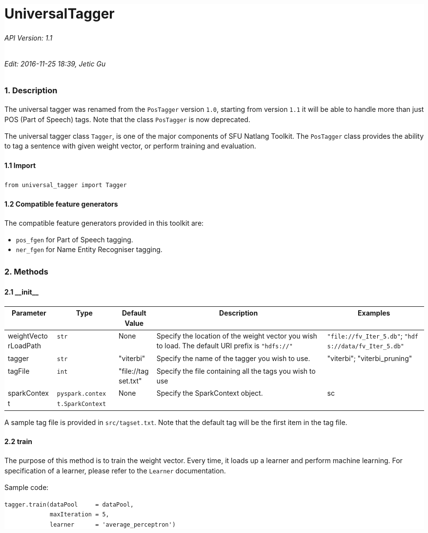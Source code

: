 # UniversalTagger

###### API Version: 1.1
###### Edit: 2016-11-25 18:39, Jetic Gu

### 1. Description

The universal tagger was renamed from the `PosTagger` version `1.0`, starting
from version `1.1` it will be able to handle more than just POS (Part of
Speech) tags. Note that the class `PosTagger` is now deprecated.

The universal tagger class `Tagger`, is one of the major components of SFU
Natlang Toolkit. The `PosTagger` class provides the ability to tag a sentence
with given weight vector, or perform training and evaluation.

#### 1.1 Import

	from universal_tagger import Tagger

#### 1.2 Compatible feature generators

The compatible feature generators provided in this toolkit are:

* `pos_fgen` for Part of Speech tagging.
* `ner_fgen` for Name Entity Recogniser tagging.

### 2. Methods

#### 2.1 \_\_init\_\_

Parameter				|	Type							|	Default Value		|	Description	|	Examples
------------------------|-----------------------------------|-----------------------|---------------|------------
weightVectorLoadPath	| `str`								| None					| Specify the location of the weight vector you wish to load. The default URI prefix is `"hdfs://"` 	| `"file://fv_Iter_5.db"`; `"hdfs://data/fv_Iter_5.db"`
tagger					| `str`								| "viterbi"				| Specify the name of the tagger you wish to use. | "viterbi"; "viterbi_pruning"
tagFile					| `int`								| "file://tagset.txt" 	| Specify the file containing all the tags you wish to use	|
sparkContext			| `pyspark.context.SparkContext`	| None					| Specify the SparkContext object. | sc

A sample tag file is provided in `src/tagset.txt`. Note that the default tag
will be the first item in the tag file.

#### 2.2 train

The purpose of this method is to train the weight vector. Every time, it loads
up a learner and perform machine learning. For specification of a learner,
please refer to the `Learner` documentation.

Sample code:

	tagger.train(dataPool     = dataPool,
		 	 	 maxIteration = 5,
		 	 	 learner      = 'average_perceptron')
